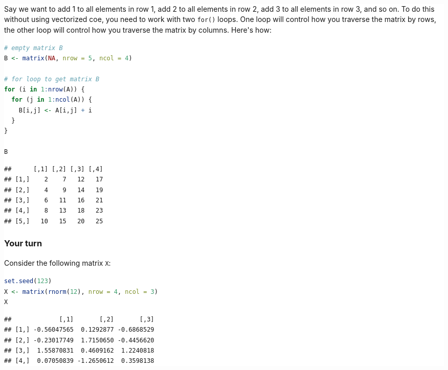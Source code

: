 Say we want to add 1 to all elements in row 1, add 2 to all elements in row 2, add 3 to all elements in row 3, and so on. To do this without using vectorized coe, you need to work with two `for()` loops. One loop will control how you traverse the matrix by rows, the other loop will control how you traverse the matrix by columns. Here's how:

``` r
# empty matrix B
B <- matrix(NA, nrow = 5, ncol = 4)

# for loop to get matrix B
for (i in 1:nrow(A)) {
  for (j in 1:ncol(A)) {
    B[i,j] <- A[i,j] + i
  }
}

B
```

    ##      [,1] [,2] [,3] [,4]
    ## [1,]    2    7   12   17
    ## [2,]    4    9   14   19
    ## [3,]    6   11   16   21
    ## [4,]    8   13   18   23
    ## [5,]   10   15   20   25

### Your turn

Consider the following matrix `X`:

``` r
set.seed(123)
X <- matrix(rnorm(12), nrow = 4, ncol = 3)
X
```

    ##             [,1]       [,2]       [,3]
    ## [1,] -0.56047565  0.1292877 -0.6868529
    ## [2,] -0.23017749  1.7150650 -0.4456620
    ## [3,]  1.55870831  0.4609162  1.2240818
    ## [4,]  0.07050839 -1.2650612  0.3598138

